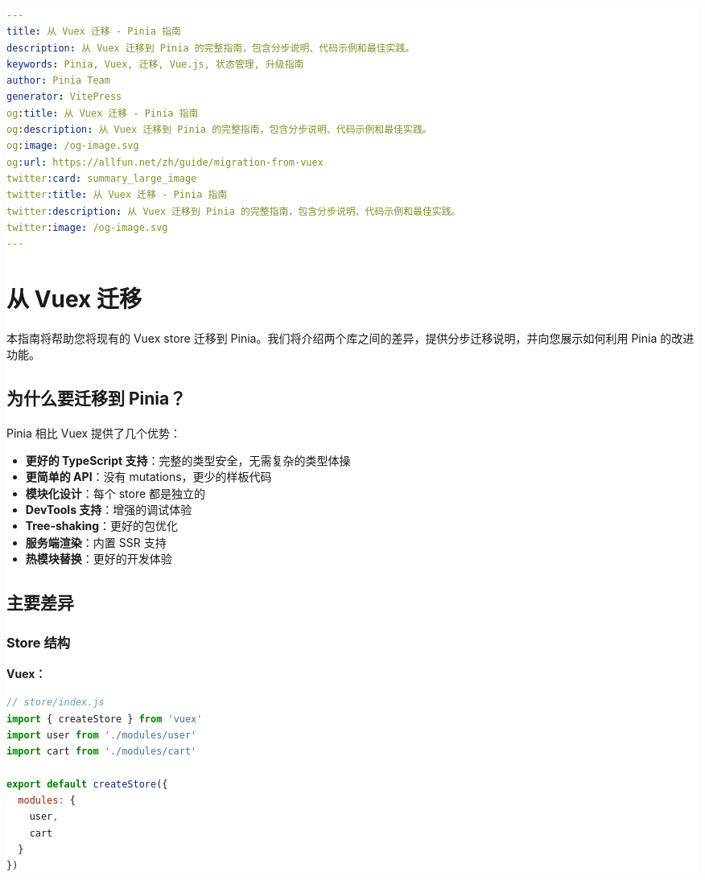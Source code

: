 ```yaml
---
title: 从 Vuex 迁移 - Pinia 指南
description: 从 Vuex 迁移到 Pinia 的完整指南，包含分步说明、代码示例和最佳实践。
keywords: Pinia, Vuex, 迁移, Vue.js, 状态管理, 升级指南
author: Pinia Team
generator: VitePress
og:title: 从 Vuex 迁移 - Pinia 指南
og:description: 从 Vuex 迁移到 Pinia 的完整指南，包含分步说明、代码示例和最佳实践。
og:image: /og-image.svg
og:url: https://allfun.net/zh/guide/migration-from-vuex
twitter:card: summary_large_image
twitter:title: 从 Vuex 迁移 - Pinia 指南
twitter:description: 从 Vuex 迁移到 Pinia 的完整指南，包含分步说明、代码示例和最佳实践。
twitter:image: /og-image.svg
---
```


# 从 Vuex 迁移

本指南将帮助您将现有的 Vuex store 迁移到 Pinia。我们将介绍两个库之间的差异，提供分步迁移说明，并向您展示如何利用 Pinia 的改进功能。

## 为什么要迁移到 Pinia？

Pinia 相比 Vuex 提供了几个优势：

- **更好的 TypeScript 支持**：完整的类型安全，无需复杂的类型体操
- **更简单的 API**：没有 mutations，更少的样板代码
- **模块化设计**：每个 store 都是独立的
- **DevTools 支持**：增强的调试体验
- **Tree-shaking**：更好的包优化
- **服务端渲染**：内置 SSR 支持
- **热模块替换**：更好的开发体验

## 主要差异

### Store 结构

**Vuex：**
```js
// store/index.js
import { createStore } from 'vuex'
import user from './modules/user'
import cart from './modules/cart'

export default createStore({
  modules: {
    user,
    cart
  }
})
```
